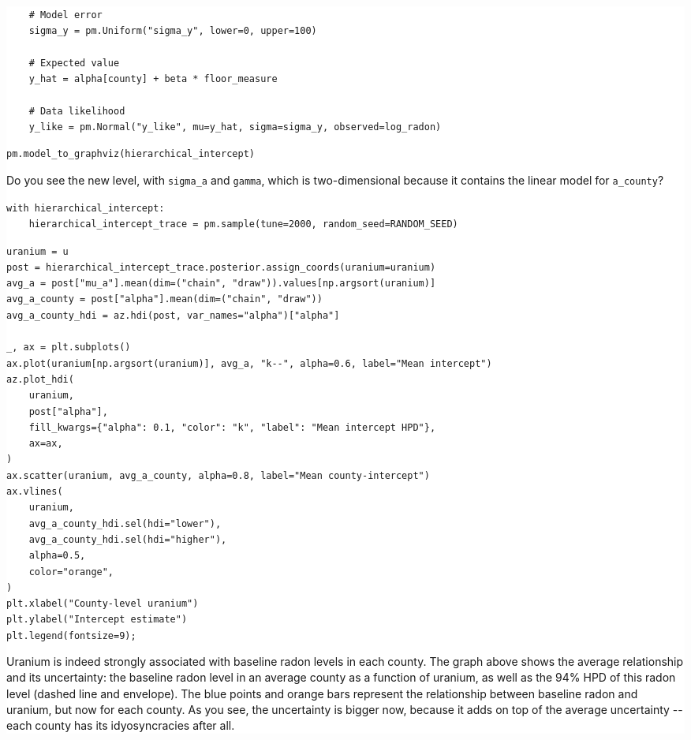```{code-cell} ipython3
    # Model error
    sigma_y = pm.Uniform("sigma_y", lower=0, upper=100)

    # Expected value
    y_hat = alpha[county] + beta * floor_measure

    # Data likelihood
    y_like = pm.Normal("y_like", mu=y_hat, sigma=sigma_y, observed=log_radon)
```

```{code-cell} ipython3
pm.model_to_graphviz(hierarchical_intercept)
```

Do you see the new level, with `sigma_a` and `gamma`, which is two-dimensional because it contains the linear model for `a_county`?

```{code-cell} ipython3
with hierarchical_intercept:
    hierarchical_intercept_trace = pm.sample(tune=2000, random_seed=RANDOM_SEED)
```

```{code-cell} ipython3
uranium = u
post = hierarchical_intercept_trace.posterior.assign_coords(uranium=uranium)
avg_a = post["mu_a"].mean(dim=("chain", "draw")).values[np.argsort(uranium)]
avg_a_county = post["alpha"].mean(dim=("chain", "draw"))
avg_a_county_hdi = az.hdi(post, var_names="alpha")["alpha"]

_, ax = plt.subplots()
ax.plot(uranium[np.argsort(uranium)], avg_a, "k--", alpha=0.6, label="Mean intercept")
az.plot_hdi(
    uranium,
    post["alpha"],
    fill_kwargs={"alpha": 0.1, "color": "k", "label": "Mean intercept HPD"},
    ax=ax,
)
ax.scatter(uranium, avg_a_county, alpha=0.8, label="Mean county-intercept")
ax.vlines(
    uranium,
    avg_a_county_hdi.sel(hdi="lower"),
    avg_a_county_hdi.sel(hdi="higher"),
    alpha=0.5,
    color="orange",
)
plt.xlabel("County-level uranium")
plt.ylabel("Intercept estimate")
plt.legend(fontsize=9);
```

Uranium is indeed strongly associated with baseline radon levels in each county. The graph above shows the average relationship and its uncertainty: the baseline radon level in an average county as a function of uranium, as well as the 94% HPD of this radon level (dashed line and envelope). The blue points and orange bars represent the relationship between baseline radon and uranium, but now for each county. As you see, the uncertainty is bigger now, because it adds on top of the average uncertainty -- each county has its idyosyncracies after all.
